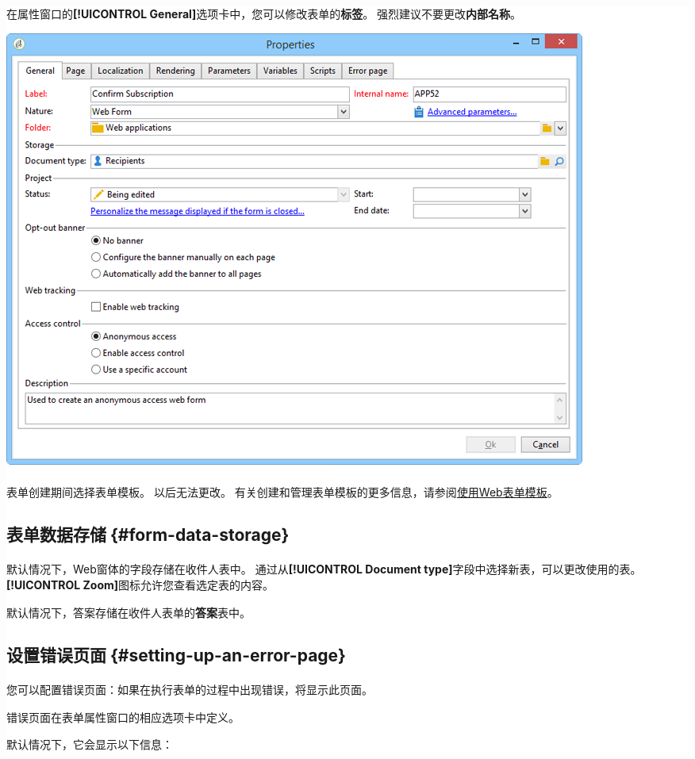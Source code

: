 在属性窗口的&#x200B;**[!UICONTROL General]**&#x200B;选项卡中，您可以修改表单的&#x200B;**标签**。 强烈建议不要更改&#x200B;**内部名称**。

![](assets/s_ncs_admin_survey_properties_general_tab.png)

表单创建期间选择表单模板。 以后无法更改。 有关创建和管理表单模板的更多信息，请参阅[使用Web表单模板](using-a-web-form-template.md)。

## 表单数据存储 {#form-data-storage}

默认情况下，Web窗体的字段存储在收件人表中。 通过从&#x200B;**[!UICONTROL Document type]**&#x200B;字段中选择新表，可以更改使用的表。 **[!UICONTROL Zoom]**&#x200B;图标允许您查看选定表的内容。

默认情况下，答案存储在收件人表单的&#x200B;**答案**&#x200B;表中。

## 设置错误页面 {#setting-up-an-error-page}

您可以配置错误页面：如果在执行表单的过程中出现错误，将显示此页面。

错误页面在表单属性窗口的相应选项卡中定义。

默认情况下，它会显示以下信息：
